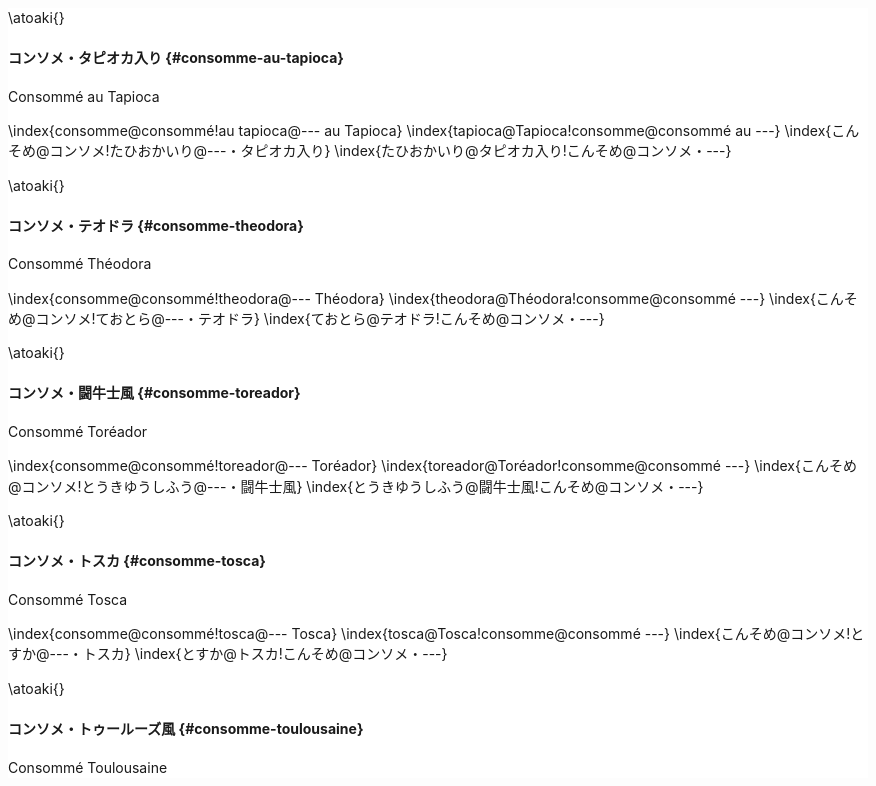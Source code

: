 




\atoaki{}

#### コンソメ・タピオカ入り {#consomme-au-tapioca}

<div class="frsubenv">Consommé au Tapioca</div>

\index{consomme@consommé!au tapioca@--- au Tapioca}
\index{tapioca@Tapioca!consomme@consommé au ---}
\index{こんそめ@コンソメ!たひおかいり@---・タピオカ入り}
\index{たひおかいり@タピオカ入り!こんそめ@コンソメ・---}



\atoaki{}

#### コンソメ・テオドラ {#consomme-theodora}

<div class="frsubenv">Consommé Théodora</div>

\index{consomme@consommé!theodora@--- Théodora}
\index{theodora@Théodora!consomme@consommé ---}
\index{こんそめ@コンソメ!ておとら@---・テオドラ}
\index{ておとら@テオドラ!こんそめ@コンソメ・---}



\atoaki{}

#### コンソメ・闘牛士風 {#consomme-toreador}

<div class="frsubenv">Consommé Toréador</div>

\index{consomme@consommé!toreador@--- Toréador}
\index{toreador@Toréador!consomme@consommé ---}
\index{こんそめ@コンソメ!とうきゆうしふう@---・闘牛士風}
\index{とうきゆうしふう@闘牛士風!こんそめ@コンソメ・---}



\atoaki{}

#### コンソメ・トスカ {#consomme-tosca}

<div class="frsubenv">Consommé Tosca</div>

\index{consomme@consommé!tosca@--- Tosca}
\index{tosca@Tosca!consomme@consommé ---}
\index{こんそめ@コンソメ!とすか@---・トスカ}
\index{とすか@トスカ!こんそめ@コンソメ・---}





\atoaki{}

#### コンソメ・トゥールーズ風 {#consomme-toulousaine}

<div class="frsubenv">Consommé Toulousaine</div>
